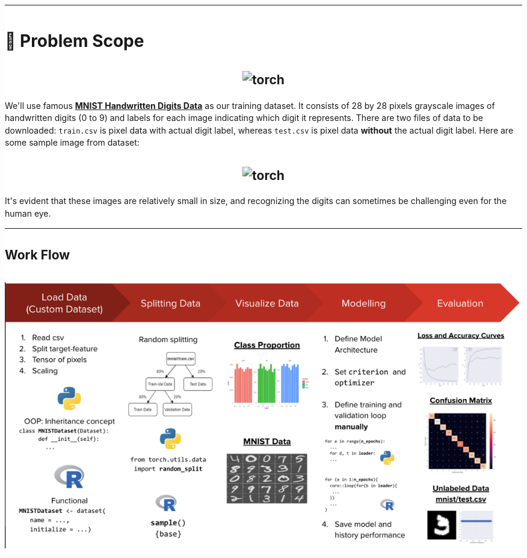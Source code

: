<hr>

# 📝 Problem Scope

<h2 align="center">
<img src=" https://miro.medium.com/max/1200/0*61ZaNNpbpMtZLLpZ." alt="torch" width="700">
</h2>

We'll use famous [**MNIST Handwritten Digits Data**](https://www.kaggle.com/c/digit-recognizer/data) as our training dataset. It consists of 28 by 28 pixels grayscale images of handwritten digits (0 to 9) and labels for each image indicating which digit it represents. There are two files of data to be downloaded: `train.csv` is pixel data with actual digit label, whereas `test.csv` is pixel data **without** the actual digit label. Here are some sample image from dataset:

<h2 align="center">
<img src="https://i.imgur.com/CAYnuo1.jpeg" alt="torch" width="400">
</h2>

It's evident that these images are relatively small in size, and recognizing the digits can sometimes be challenging even for the human eye.

<hr>

## Work Flow

<h2 align="center">
<img src="workflow.png" alt="torch" width="1000">
</h2>
